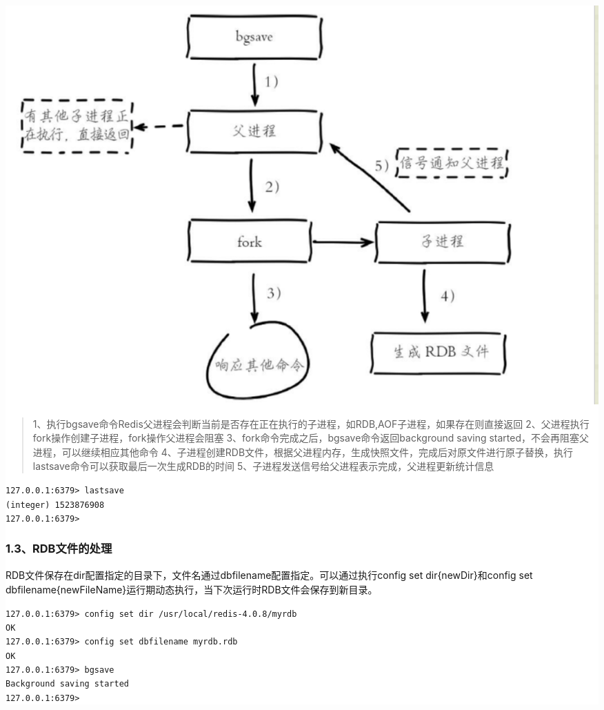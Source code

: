 ![WX20180417-103249@2x](https://raw.githubusercontent.com/HealerJean/HealerJean.github.io/master/blogImages/WX20180417-103249@2x.png)

> 1、执行bgsave命令Redis父进程会判断当前是否存在正在执行的子进程，如RDB,AOF子进程，如果存在则直接返回
> 2、父进程执行fork操作创建子进程，fork操作父进程会阻塞
> 3、fork命令完成之后，bgsave命令返回background saving started，不会再阻塞父进程，可以继续相应其他命令
> 4、子进程创建RDB文件，根据父进程内存，生成快照文件，完成后对原文件进行原子替换，执行lastsave命令可以获取最后一次生成RDB的时间
> 5、子进程发送信号给父进程表示完成，父进程更新统计信息

```
127.0.0.1:6379> lastsave
(integer) 1523876908
127.0.0.1:6379> 
```



### 1.3、RDB文件的处理


RDB文件保存在dir配置指定的目录下，文件名通过dbfilename配置指定。可以通过执行config set dir{newDir}和config set dbfilename{newFileName}运行期动态执行，当下次运行时RDB文件会保存到新目录。

```
127.0.0.1:6379> config set dir /usr/local/redis-4.0.8/myrdb
OK
127.0.0.1:6379> config set dbfilename myrdb.rdb
OK
127.0.0.1:6379> bgsave
Background saving started
127.0.0.1:6379> 
```
